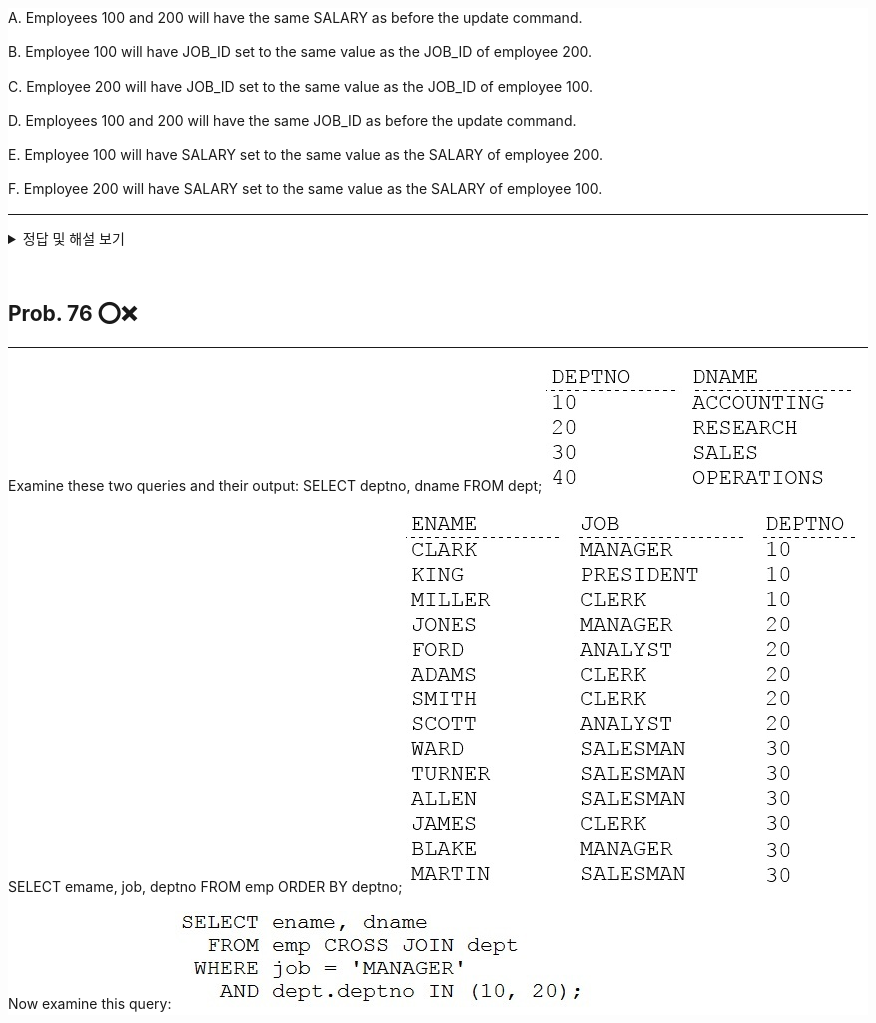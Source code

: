 A. Employees 100 and 200 will have the same SALARY as before the update command.

B. Employee 100 will have JOB_ID set to the same value as the JOB_ID of employee 200.

C. Employee 200 will have JOB_ID set to the same value as the JOB_ID of employee 100.

D. Employees 100 and 200 will have the same JOB_ID as before the update command.

E. Employee 100 will have SALARY set to the same value as the SALARY of employee 200.

F. Employee 200 will have SALARY set to the same value as the SALARY of employee 100.

---
<details><summary>정답 및 해설 보기</summary></details>

<br>

## Prob. 76 ⭕❌
---

Examine these two queries and their output:
SELECT deptno, dname FROM dept;
![prob76](/assets/img/study_Oracle/2022-10-xx-[ORACLE-SQL]_ExamTopics_71~80/prob76.png)

SELECT emame, job, deptno FROM emp ORDER BY deptno;
![prob76-1](/assets/img/study_Oracle/2022-10-xx-[ORACLE-SQL]_ExamTopics_71~80/prob76-1.png)

Now examine this query:
![prob76-2](/assets/img/study_Oracle/2022-10-xx-[ORACLE-SQL]_ExamTopics_71~80/prob76-2.png)
